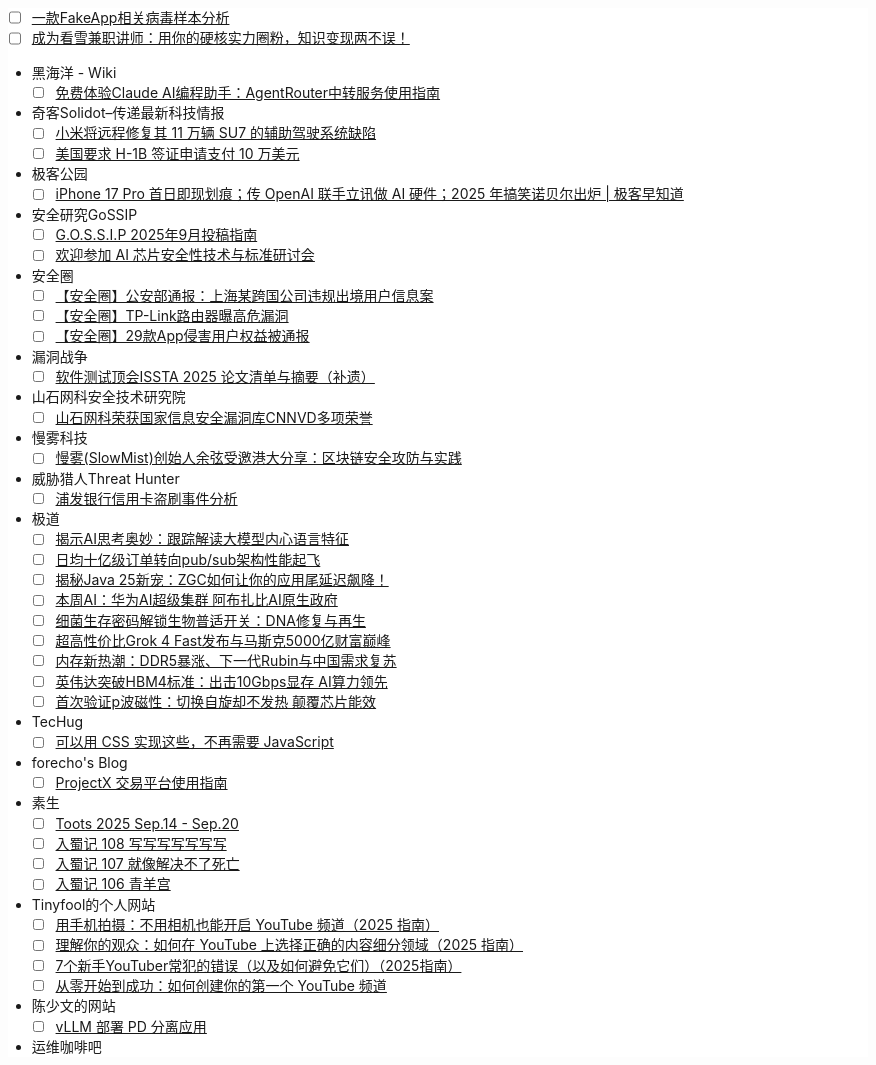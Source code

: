   - [ ] [一款FakeApp相关病毒样本分析](https://mp.weixin.qq.com/s?__biz=MjM5NTc2MDYxMw==&mid=2458600282&idx=1&sn=cfce52a9a9a33444373394a15d3a278a)
  - [ ] [成为看雪兼职讲师：用你的硬核实力圈粉，知识变现两不误！](https://mp.weixin.qq.com/s?__biz=MjM5NTc2MDYxMw==&mid=2458600282&idx=2&sn=305f8062590ba0478b0a85219332cd89)
- 黑海洋 - Wiki
  - [ ] [免费体验Claude AI编程助手：AgentRouter中转服务使用指南](https://blog.upx8.com/4859)
- 奇客Solidot–传递最新科技情报
  - [ ] [小米将远程修复其 11 万辆 SU7 的辅助驾驶系统缺陷](https://www.solidot.org/story?sid=82370)
  - [ ] [美国要求 H-1B 签证申请支付 10 万美元](https://www.solidot.org/story?sid=82369)
- 极客公园
  - [ ] [iPhone 17 Pro 首日即现划痕；传 OpenAI 联手立讯做 AI 硬件；2025 年搞笑诺贝尔出炉 | 极客早知道](https://mp.weixin.qq.com/s?__biz=MTMwNDMwODQ0MQ==&mid=2653086893&idx=1&sn=09ad85d66d2bb5eab5d3b9c8a3132b27)
- 安全研究GoSSIP
  - [ ] [G.O.S.S.I.P 2025年9月投稿指南](https://mp.weixin.qq.com/s?__biz=Mzg5ODUxMzg0Ng==&mid=2247500743&idx=1&sn=5c7fdaadf93c984a9c4cc75e6f4243cb)
  - [ ] [欢迎参加 AI 芯片安全性技术与标准研讨会](https://mp.weixin.qq.com/s?__biz=Mzg5ODUxMzg0Ng==&mid=2247500743&idx=2&sn=6fc4875467600424171ca9f11960cb7a)
- 安全圈
  - [ ] [【安全圈】公安部通报：上海某跨国公司违规出境用户信息案](https://mp.weixin.qq.com/s?__biz=MzIzMzE4NDU1OQ==&mid=2652071806&idx=1&sn=44e4eaeac61fec01d5314cf50fda52c4)
  - [ ] [【安全圈】TP-Link路由器曝高危漏洞](https://mp.weixin.qq.com/s?__biz=MzIzMzE4NDU1OQ==&mid=2652071806&idx=2&sn=9da9a6fe06fc31226c5251aa5084ecce)
  - [ ] [【安全圈】29款App侵害用户权益被通报](https://mp.weixin.qq.com/s?__biz=MzIzMzE4NDU1OQ==&mid=2652071806&idx=3&sn=102d52624af84b801a83d19c30c81f98)
- 漏洞战争
  - [ ] [软件测试顶会ISSTA 2025 论文清单与摘要（补遗）](https://mp.weixin.qq.com/s?__biz=MzU0MzgzNTU0Mw==&mid=2247486003&idx=1&sn=82d1280ff69952f09d94eb5f9ff2d59a)
- 山石网科安全技术研究院
  - [ ] [山石网科荣获国家信息安全漏洞库CNNVD多项荣誉](https://mp.weixin.qq.com/s?__biz=MzUzMDUxNTE1Mw==&mid=2247512732&idx=1&sn=fd414bbf394b51f4141e4313ba18fb28)
- 慢雾科技
  - [ ] [慢雾(SlowMist)创始人余弦受邀港大分享：区块链安全攻防与实践](https://mp.weixin.qq.com/s?__biz=MzU4ODQ3NTM2OA==&mid=2247503359&idx=1&sn=25d9422f14485ed760389c21de28145c)
- 威胁猎人Threat Hunter
  - [ ] [浦发银行信用卡盗刷事件分析](https://mp.weixin.qq.com/s?__biz=MzI3NDY3NDUxNg==&mid=2247501631&idx=1&sn=f29acd519eda72bf23a30b3850265df2)
- 极道
  - [ ] [揭示AI思考奥妙：跟踪解读大模型内心语言特征](https://www.jdon.com/81732-tracing-thoughts-language.html)
  - [ ] [日均十亿级订单转向pub/sub架构性能起飞](https://www.jdon.com/81731-kafka-pub-sub-migration.html)
  - [ ] [揭秘Java 25新宠：ZGC如何让你的应用尾延迟飙降！](https://www.jdon.com/81730-java25-ZGC.html)
  - [ ] [本周AI：华为AI超级集群 阿布扎比AI原生政府](https://www.jdon.com/81729-ai-weeks-huawei.html)
  - [ ] [细菌生存密码解锁生物普适开关：DNA修复与再生](https://www.jdon.com/81728-Type-II-toxin-antitoxin.html)
  - [ ] [超高性价比Grok 4 Fast发布与马斯克5000亿财富巅峰](https://www.jdon.com/81727-Grok-4-Fast.html)
  - [ ] [内存新热潮：DDR5暴涨、下一代Rubin与中国需求复苏](https://www.jdon.com/81726-DDR5-10-memory-chips.html)
  - [ ] [英伟达突破HBM4标准：出击10Gbps显存 AI算力领先](https://www.jdon.com/81725-10Gbps-HBM4.html)
  - [ ] [首次验证p波磁性：切换自旋却不发热 颠覆芯片能效](https://www.jdon.com/81724-pwave-magnetism.html)
- TecHug
  - [ ] [可以用 CSS 实现这些，不再需要 JavaScript](https://www.techug.com/post/you-dont-need-js/)
- forecho's Blog
  - [ ] [ProjectX 交易平台使用指南](https://blog.forecho.com/projectx-trading-platform-guide.html)
- 素生
  - [ ] [Toots 2025 Sep.14 - Sep.20](https://z.arlmy.me/posts/MastodonArchives/2025/MastodonTootsArchives_20250920/)
  - [ ] [入蜀记 108 写写写写写写写](https://z.arlmy.me/posts/BBBPandINSW/INSW-relax/INSW_108/)
  - [ ] [入蜀记 107 就像解决不了死亡](https://z.arlmy.me/posts/BBBPandINSW/INSW-relax/INSW_107/)
  - [ ] [入蜀记 106 青羊宫](https://z.arlmy.me/posts/BBBPandINSW/INSW-relax/INSW_106/)
- Tinyfool的个人网站
  - [ ] [用手机拍摄：不用相机也能开启 YouTube 频道（2025 指南）](https://codechina.org/2025/09/31121/)
  - [ ] [理解你的观众：如何在 YouTube 上选择正确的内容细分领域（2025 指南）](https://codechina.org/2025/09/31118/)
  - [ ] [7个新手YouTuber常犯的错误（以及如何避免它们）（2025指南）](https://codechina.org/2025/09/31112/)
  - [ ] [从零开始到成功：如何创建你的第一个 YouTube 频道](https://codechina.org/2025/09/31101/)
- 陈少文的网站
  - [ ] [vLLM 部署 PD 分离应用](https://www.chenshaowen.com/blog/using-vllm-to-deploy-pd-disagg-app.html)
- 运维咖啡吧